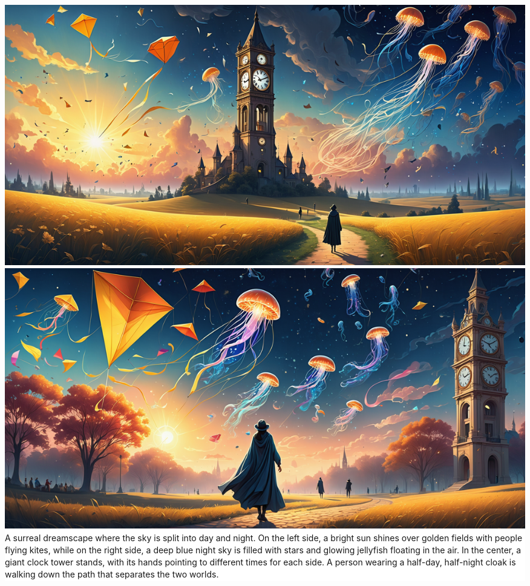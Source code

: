 <td style="border: none">
<img src="figs/new_llms/prompt1_openaio3mini.png" style="width:100%; height: auto">
</td>
<td style="border: none">
<img src="figs/new_llms/prompt1_openaio1.png" style="width:100%; height: auto">
</td>
</tr>
<tr>
<td colspan="2" style="border: none; text-align: left; padding: 10px">
A surreal dreamscape where the sky is split into day and night. On the left side, a bright sun shines over golden fields with people flying kites, while on the right side, a deep blue night sky is filled with stars and glowing jellyfish floating in the air. In the center, a giant clock tower stands, with its hands pointing to different times for each side. A person wearing a half-day, half-night cloak is walking down the path that separates the two worlds.
</td>
</tr>
</table>
</details>
